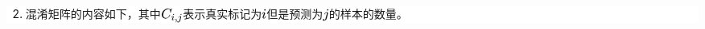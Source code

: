 2. 混淆矩阵的内容如下，其中<span class="MathJax_Preview"></span><span class="MathJax_SVG" id="MathJax-Element-17-Frame" style="font-size: 100%; display: inline-block;" tabindex="-1"><svg focusable="false" height="2.694ex" role="img" style="vertical-align: -0.822ex;" viewbox="0 -806.1 1546.9 1160" width="3.593ex" xmlns:xlink="http://www.w3.org/1999/xlink"><defs><path d="M50 252Q50 367 117 473T286 641T490 704Q580 704 633 653Q642 643 648 636T656 626L657 623Q660 623 684 649Q691 655 699 663T715 679T725 690L740 705H746Q760 705 760 698Q760 694 728 561Q692 422 692 421Q690 416 687 415T669 413H653Q647 419 647 422Q647 423 648 429T650 449T651 481Q651 552 619 605T510 659Q484 659 454 652T382 628T299 572T226 479Q194 422 175 346T156 222Q156 108 232 58Q280 24 350 24Q441 24 512 92T606 240Q610 253 612 255T628 257Q648 257 648 248Q648 243 647 239Q618 132 523 55T319 -22Q206 -22 128 53T50 252Z" id="E17-MJMATHI-43" stroke-width="0"></path><path d="M184 600Q184 624 203 642T247 661Q265 661 277 649T290 619Q290 596 270 577T226 557Q211 557 198 567T184 600ZM21 287Q21 295 30 318T54 369T98 420T158 442Q197 442 223 419T250 357Q250 340 236 301T196 196T154 83Q149 61 149 51Q149 26 166 26Q175 26 185 29T208 43T235 78T260 137Q263 149 265 151T282 153Q302 153 302 143Q302 135 293 112T268 61T223 11T161 -11Q129 -11 102 10T74 74Q74 91 79 106T122 220Q160 321 166 341T173 380Q173 404 156 404H154Q124 404 99 371T61 287Q60 286 59 284T58 281T56 279T53 278T49 278T41 278H27Q21 284 21 287Z" id="E17-MJMATHI-69" stroke-width="0"></path><path d="M78 35T78 60T94 103T137 121Q165 121 187 96T210 8Q210 -27 201 -60T180 -117T154 -158T130 -185T117 -194Q113 -194 104 -185T95 -172Q95 -168 106 -156T131 -126T157 -76T173 -3V9L172 8Q170 7 167 6T161 3T152 1T140 0Q113 0 96 17Z" id="E17-MJMAIN-2C" stroke-width="0"></path><path d="M297 596Q297 627 318 644T361 661Q378 661 389 651T403 623Q403 595 384 576T340 557Q322 557 310 567T297 596ZM288 376Q288 405 262 405Q240 405 220 393T185 362T161 325T144 293L137 279Q135 278 121 278H107Q101 284 101 286T105 299Q126 348 164 391T252 441Q253 441 260 441T272 442Q296 441 316 432Q341 418 354 401T367 348V332L318 133Q267 -67 264 -75Q246 -125 194 -164T75 -204Q25 -204 7 -183T-12 -137Q-12 -110 7 -91T53 -71Q70 -71 82 -81T95 -112Q95 -148 63 -167Q69 -168 77 -168Q111 -168 139 -140T182 -74L193 -32Q204 11 219 72T251 197T278 308T289 365Q289 372 288 376Z" id="E17-MJMATHI-6A" stroke-width="0"></path></defs><g fill="currentColor" stroke="currentColor" stroke-width="0" transform="matrix(1 0 0 -1 0 0)"><use x="0" xlink:href="#E17-MJMATHI-43" xmlns:xlink="http://www.w3.org/1999/xlink" y="0"></use><g transform="translate(715,-150)"><use transform="scale(0.707)" x="0" xlink:href="#E17-MJMATHI-69" xmlns:xlink="http://www.w3.org/1999/xlink" y="0"></use><use transform="scale(0.707)" x="345" xlink:href="#E17-MJMAIN-2C" xmlns:xlink="http://www.w3.org/1999/xlink" y="0"></use><use transform="scale(0.707)" x="623" xlink:href="#E17-MJMATHI-6A" xmlns:xlink="http://www.w3.org/1999/xlink" y="0"></use></g></g></svg></span><script id="MathJax-Element-17" type="math/tex">C_{i,j}</script>表示真实标记为<span class="MathJax_Preview"></span><span class="MathJax_SVG" id="MathJax-Element-18-Frame" style="font-size: 100%; display: inline-block;" tabindex="-1"><svg focusable="false" height="1.994ex" role="img" style="vertical-align: -0.238ex;" viewbox="0 -755.9 345 858.4" width="0.801ex" xmlns:xlink="http://www.w3.org/1999/xlink"><defs><path d="M184 600Q184 624 203 642T247 661Q265 661 277 649T290 619Q290 596 270 577T226 557Q211 557 198 567T184 600ZM21 287Q21 295 30 318T54 369T98 420T158 442Q197 442 223 419T250 357Q250 340 236 301T196 196T154 83Q149 61 149 51Q149 26 166 26Q175 26 185 29T208 43T235 78T260 137Q263 149 265 151T282 153Q302 153 302 143Q302 135 293 112T268 61T223 11T161 -11Q129 -11 102 10T74 74Q74 91 79 106T122 220Q160 321 166 341T173 380Q173 404 156 404H154Q124 404 99 371T61 287Q60 286 59 284T58 281T56 279T53 278T49 278T41 278H27Q21 284 21 287Z" id="E18-MJMATHI-69" stroke-width="0"></path></defs><g fill="currentColor" stroke="currentColor" stroke-width="0" transform="matrix(1 0 0 -1 0 0)"><use x="0" xlink:href="#E18-MJMATHI-69" xmlns:xlink="http://www.w3.org/1999/xlink" y="0"></use></g></svg></span><script id="MathJax-Element-18" type="math/tex">i</script>但是预测为<span class="MathJax_Preview"></span><span class="MathJax_SVG" id="MathJax-Element-19-Frame" style="font-size: 100%; display: inline-block;" tabindex="-1"><svg focusable="false" height="2.461ex" role="img" style="vertical-align: -0.705ex; margin-left: -0.028ex;" viewbox="-12 -755.9 424 1059.4" width="0.985ex" xmlns:xlink="http://www.w3.org/1999/xlink"><defs><path d="M297 596Q297 627 318 644T361 661Q378 661 389 651T403 623Q403 595 384 576T340 557Q322 557 310 567T297 596ZM288 376Q288 405 262 405Q240 405 220 393T185 362T161 325T144 293L137 279Q135 278 121 278H107Q101 284 101 286T105 299Q126 348 164 391T252 441Q253 441 260 441T272 442Q296 441 316 432Q341 418 354 401T367 348V332L318 133Q267 -67 264 -75Q246 -125 194 -164T75 -204Q25 -204 7 -183T-12 -137Q-12 -110 7 -91T53 -71Q70 -71 82 -81T95 -112Q95 -148 63 -167Q69 -168 77 -168Q111 -168 139 -140T182 -74L193 -32Q204 11 219 72T251 197T278 308T289 365Q289 372 288 376Z" id="E19-MJMATHI-6A" stroke-width="0"></path></defs><g fill="currentColor" stroke="currentColor" stroke-width="0" transform="matrix(1 0 0 -1 0 0)"><use x="0" xlink:href="#E19-MJMATHI-6A" xmlns:xlink="http://www.w3.org/1999/xlink" y="0"></use></g></svg></span><script id="MathJax-Element-19" type="math/tex">j</script>的样本的数量。

